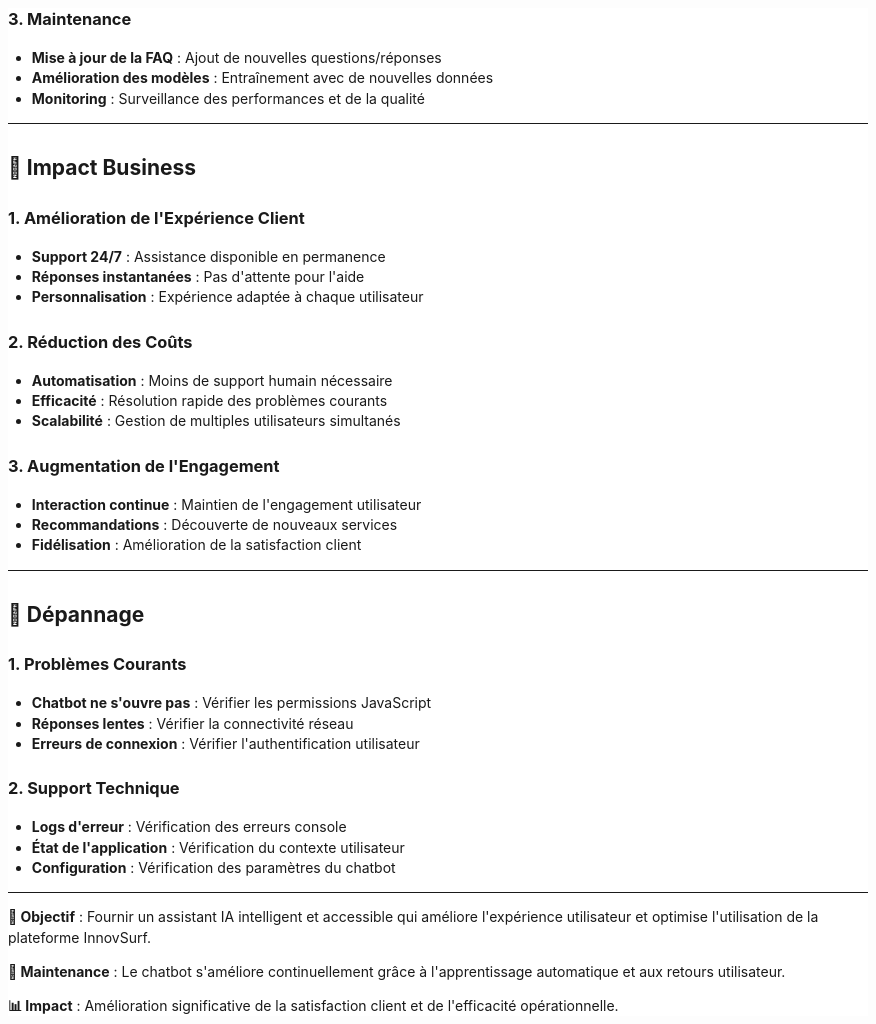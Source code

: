 ### **3. Maintenance**
- **Mise à jour de la FAQ** : Ajout de nouvelles questions/réponses
- **Amélioration des modèles** : Entraînement avec de nouvelles données
- **Monitoring** : Surveillance des performances et de la qualité

---

## 🎯 Impact Business

### **1. Amélioration de l'Expérience Client**
- **Support 24/7** : Assistance disponible en permanence
- **Réponses instantanées** : Pas d'attente pour l'aide
- **Personnalisation** : Expérience adaptée à chaque utilisateur

### **2. Réduction des Coûts**
- **Automatisation** : Moins de support humain nécessaire
- **Efficacité** : Résolution rapide des problèmes courants
- **Scalabilité** : Gestion de multiples utilisateurs simultanés

### **3. Augmentation de l'Engagement**
- **Interaction continue** : Maintien de l'engagement utilisateur
- **Recommandations** : Découverte de nouveaux services
- **Fidélisation** : Amélioration de la satisfaction client

---

## 🔧 Dépannage

### **1. Problèmes Courants**
- **Chatbot ne s'ouvre pas** : Vérifier les permissions JavaScript
- **Réponses lentes** : Vérifier la connectivité réseau
- **Erreurs de connexion** : Vérifier l'authentification utilisateur

### **2. Support Technique**
- **Logs d'erreur** : Vérification des erreurs console
- **État de l'application** : Vérification du contexte utilisateur
- **Configuration** : Vérification des paramètres du chatbot

---

**🎯 Objectif** : Fournir un assistant IA intelligent et accessible qui améliore l'expérience utilisateur et optimise l'utilisation de la plateforme InnovSurf.

**🔧 Maintenance** : Le chatbot s'améliore continuellement grâce à l'apprentissage automatique et aux retours utilisateur.

**📊 Impact** : Amélioration significative de la satisfaction client et de l'efficacité opérationnelle.
